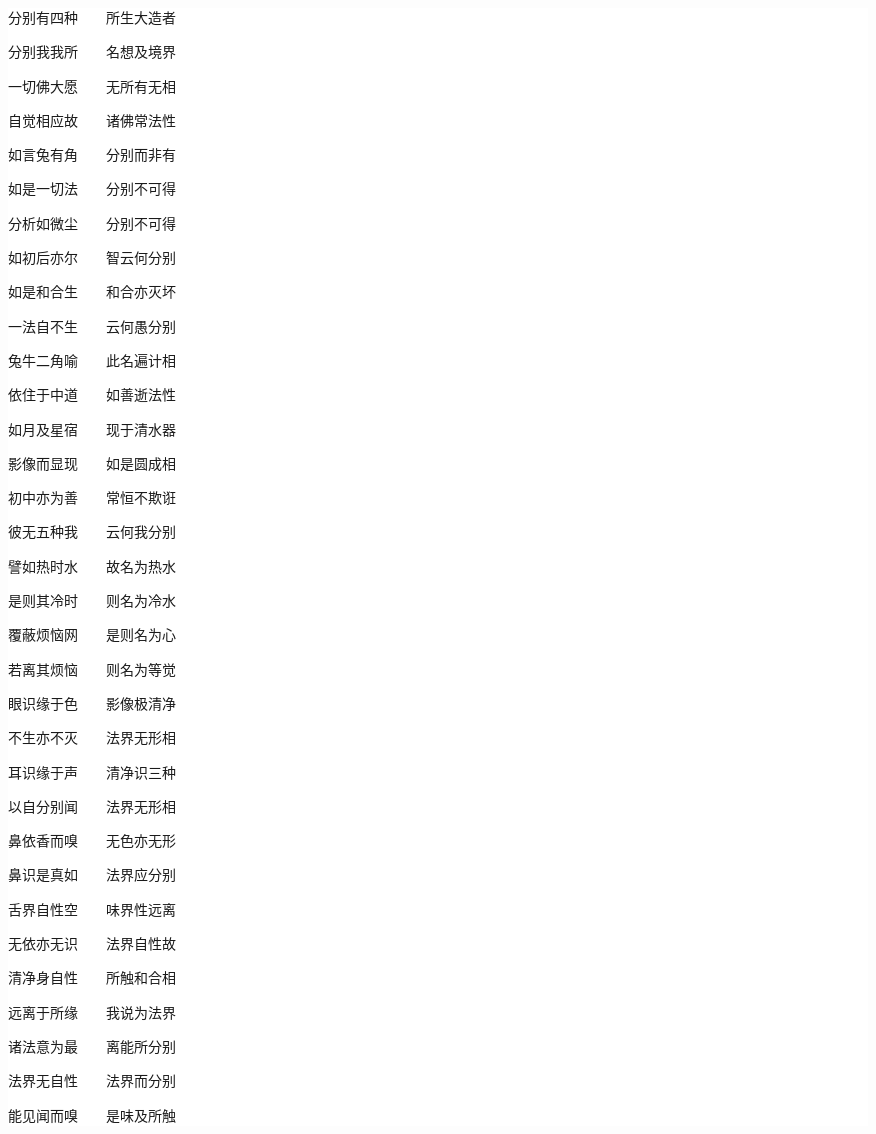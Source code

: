 分别有四种　　所生大造者  

分别我我所　　名想及境界  

一切佛大愿　　无所有无相  

自觉相应故　　诸佛常法性  

如言兔有角　　分别而非有  

如是一切法　　分别不可得  

分析如微尘　　分别不可得  

如初后亦尔　　智云何分别  

如是和合生　　和合亦灭坏  

一法自不生　　云何愚分别  

兔牛二角喻　　此名遍计相  

依住于中道　　如善逝法性  

如月及星宿　　现于清水器  

影像而显现　　如是圆成相  

初中亦为善　　常恒不欺诳  

彼无五种我　　云何我分别  

譬如热时水　　故名为热水  

是则其冷时　　则名为冷水  

覆蔽烦恼网　　是则名为心  

若离其烦恼　　则名为等觉  

眼识缘于色　　影像极清净  

不生亦不灭　　法界无形相  

耳识缘于声　　清净识三种  

以自分别闻　　法界无形相  

鼻依香而嗅　　无色亦无形  

鼻识是真如　　法界应分别  

舌界自性空　　味界性远离  

无依亦无识　　法界自性故  

清净身自性　　所触和合相  

远离于所缘　　我说为法界  

诸法意为最　　离能所分别  

法界无自性　　法界而分别  

能见闻而嗅　　是味及所触  
